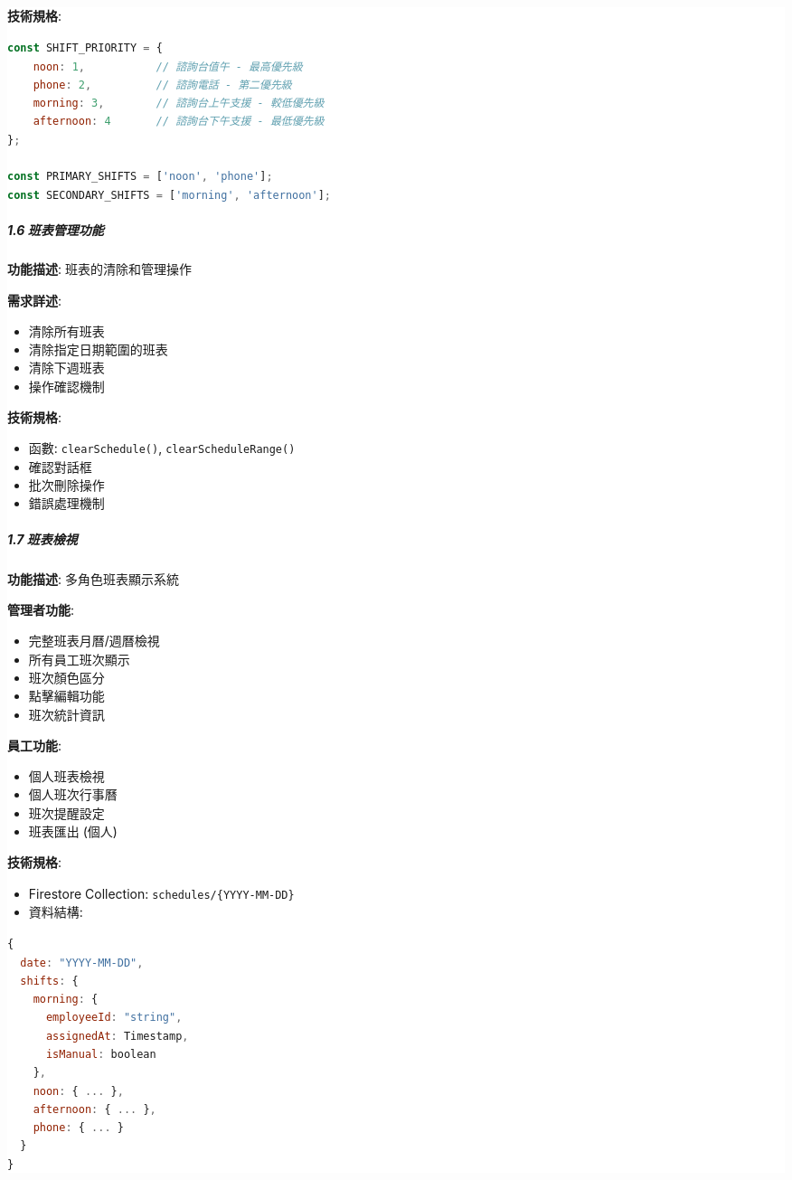 **技術規格**:
```javascript
const SHIFT_PRIORITY = {
    noon: 1,           // 諮詢台值午 - 最高優先級
    phone: 2,          // 諮詢電話 - 第二優先級
    morning: 3,        // 諮詢台上午支援 - 較低優先級
    afternoon: 4       // 諮詢台下午支援 - 最低優先級
};

const PRIMARY_SHIFTS = ['noon', 'phone'];
const SECONDARY_SHIFTS = ['morning', 'afternoon'];
```

##### 1.6 班表管理功能
**功能描述**: 班表的清除和管理操作

**需求詳述**:
- 清除所有班表
- 清除指定日期範圍的班表
- 清除下週班表
- 操作確認機制

**技術規格**:
- 函數: `clearSchedule()`, `clearScheduleRange()`
- 確認對話框
- 批次刪除操作
- 錯誤處理機制

##### 1.7 班表檢視
**功能描述**: 多角色班表顯示系統

**管理者功能**:
- 完整班表月曆/週曆檢視
- 所有員工班次顯示
- 班次顏色區分
- 點擊編輯功能
- 班次統計資訊

**員工功能**:
- 個人班表檢視
- 個人班次行事曆
- 班次提醒設定
- 班表匯出 (個人)

**技術規格**:
- Firestore Collection: `schedules/{YYYY-MM-DD}`
- 資料結構:
```javascript
{
  date: "YYYY-MM-DD",
  shifts: {
    morning: {
      employeeId: "string",
      assignedAt: Timestamp,
      isManual: boolean
    },
    noon: { ... },
    afternoon: { ... },
    phone: { ... }
  }
}
```
